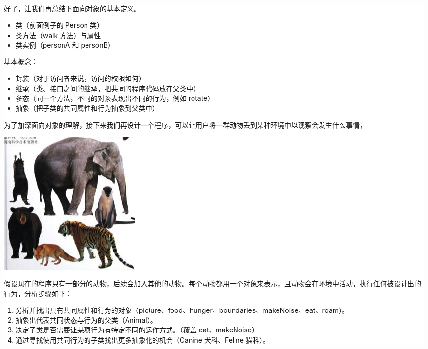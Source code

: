 好了，让我们再总结下面向对象的基本定义。

- 类（前面例子的 Person 类）
- 类方法（walk 方法）与属性
- 类实例（personA 和 personB）

基本概念：

- 封装（对于访问者来说，访问的权限如何）
- 继承（类、接口之间的继承，把共同的程序代码放在父类中）
- 多态（同一个方法，不同的对象表现出不同的行为，例如 rotate）
- 抽象（把子类的共同属性和行为抽象到父类中）

为了加深面向对象的理解，接下来我们再设计一个程序，可以让用户将一群动物丢到某种环境中以观察会发生什么事情，

![](2020-09-16-07-31-11-animal.png)

假设现在的程序只有一部分的动物，后续会加入其他的动物。每个动物都用一个对象来表示，且动物会在环境中活动，执行任何被设计出的行为，分析步骤如下：

1. 分析并找出具有共同属性和行为的对象（picture、food、hunger、boundaries、makeNoise、eat、roam）。
2. 抽象出代表共同状态与行为的父类（Animal）。
3. 决定子类是否需要让某项行为有特定不同的运作方式。（覆盖 eat、makeNoise）
4. 通过寻找使用共同行为的子类找出更多抽象化的机会（Canine 犬科、Feline 猫科）。
